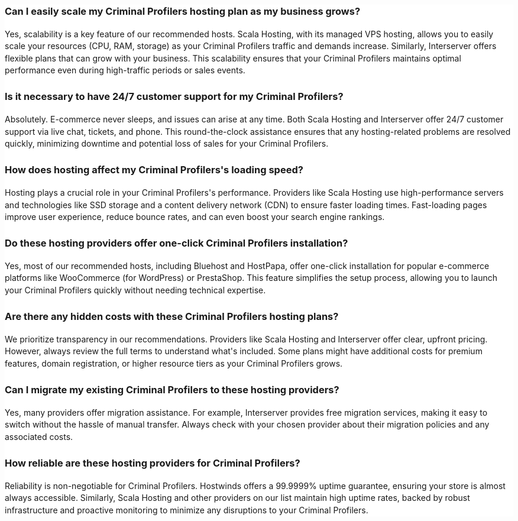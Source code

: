 ### Can I easily scale my Criminal Profilers hosting plan as my business grows? 
Yes, scalability is a key feature of our recommended hosts. Scala Hosting, with its managed VPS hosting, allows you to easily scale your resources (CPU, RAM, storage) as your Criminal Profilers traffic and demands increase. Similarly, Interserver offers flexible plans that can grow with your business. This scalability ensures that your Criminal Profilers maintains optimal performance even during high-traffic periods or sales events.

### Is it necessary to have 24/7 customer support for my Criminal Profilers? 
Absolutely. E-commerce never sleeps, and issues can arise at any time. Both Scala Hosting and Interserver offer 24/7 customer support via live chat, tickets, and phone. This round-the-clock assistance ensures that any hosting-related problems are resolved quickly, minimizing downtime and potential loss of sales for your Criminal Profilers.

### How does hosting affect my Criminal Profilers's loading speed? 
Hosting plays a crucial role in your Criminal Profilers's performance. Providers like Scala Hosting use high-performance servers and technologies like SSD storage and a content delivery network (CDN) to ensure faster loading times. Fast-loading pages improve user experience, reduce bounce rates, and can even boost your search engine rankings.

### Do these hosting providers offer one-click Criminal Profilers installation? 
Yes, most of our recommended hosts, including Bluehost and HostPapa, offer one-click installation for popular e-commerce platforms like WooCommerce (for WordPress) or PrestaShop. This feature simplifies the setup process, allowing you to launch your Criminal Profilers quickly without needing technical expertise.

### Are there any hidden costs with these Criminal Profilers hosting plans? 
We prioritize transparency in our recommendations. Providers like Scala Hosting and Interserver offer clear, upfront pricing. However, always review the full terms to understand what's included. Some plans might have additional costs for premium features, domain registration, or higher resource tiers as your Criminal Profilers grows.

### Can I migrate my existing Criminal Profilers to these hosting providers? 
Yes, many providers offer migration assistance. For example, Interserver provides free migration services, making it easy to switch without the hassle of manual transfer. Always check with your chosen provider about their migration policies and any associated costs.

### How reliable are these hosting providers for Criminal Profilers? 
Reliability is non-negotiable for Criminal Profilers. Hostwinds offers a 99.9999% uptime guarantee, ensuring your store is almost always accessible. Similarly, Scala Hosting and other providers on our list maintain high uptime rates, backed by robust infrastructure and proactive monitoring to minimize any disruptions to your Criminal Profilers.
